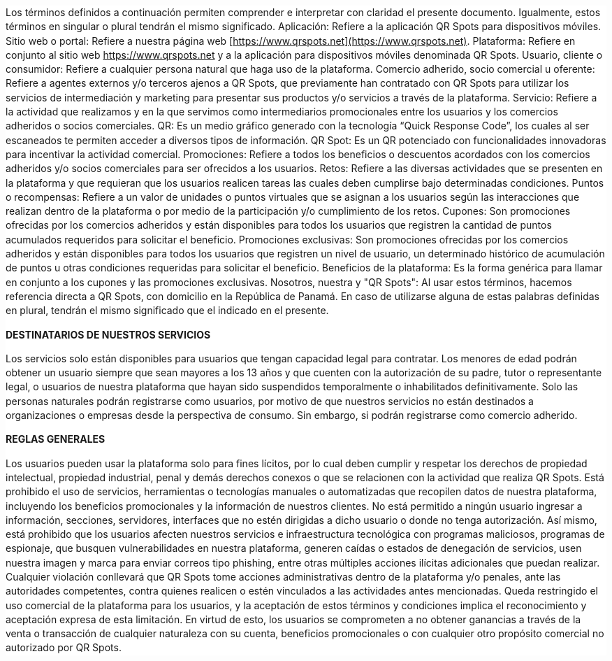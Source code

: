 Los términos definidos a continuación permiten comprender e interpretar con claridad el presente documento. Igualmente, estos términos en singular o plural tendrán el mismo significado. Aplicación: Refiere a la aplicación QR Spots para dispositivos móviles. Sitio web o portal: Refiere a nuestra página web [https://www.qrspots.net](https://www.qrspots.net). Plataforma: Refiere en conjunto al sitio web https://www.qrspots.net y a la aplicación para dispositivos móviles denominada QR Spots. Usuario, cliente o consumidor: Refiere a cualquier persona natural que haga uso de la plataforma. Comercio adherido, socio comercial u oferente: Refiere a agentes externos y/o terceros ajenos a QR Spots, que previamente han contratado con QR Spots para utilizar los servicios de intermediación y marketing para presentar sus productos y/o servicios a través de la plataforma. Servicio: Refiere a la actividad que realizamos y en la que servimos como intermediarios promocionales entre los usuarios y los comercios adheridos o socios comerciales. QR: Es un medio gráfico generado con la tecnología “Quick Response Code”, los cuales al ser escaneados te permiten acceder a diversos tipos de información. QR Spot: Es un QR potenciado con funcionalidades innovadoras para incentivar la actividad comercial. Promociones: Refiere a todos los beneficios o descuentos acordados con los comercios adheridos y/o socios comerciales para ser ofrecidos a los usuarios. Retos: Refiere a las diversas actividades que se presenten en la plataforma y que requieran que los usuarios realicen tareas las cuales deben cumplirse bajo determinadas condiciones. Puntos o recompensas: Refiere a un valor de unidades o puntos virtuales que se asignan a los usuarios según las interacciones que realizan dentro de la plataforma o por medio de la participación y/o cumplimiento de los retos. Cupones: Son promociones ofrecidas por los comercios adheridos y están disponibles para todos los usuarios que registren la cantidad de puntos acumulados requeridos para solicitar el beneficio. Promociones exclusivas: Son promociones ofrecidas por los comercios adheridos y están disponibles para todos los usuarios que registren un nivel de usuario, un determinado histórico de acumulación de puntos u otras condiciones requeridas para solicitar el beneficio. Beneficios de la plataforma: Es la forma genérica para llamar en conjunto a los cupones y las promociones exclusivas. Nosotros, nuestra y "QR Spots": Al usar estos términos, hacemos referencia directa a QR Spots, con domicilio en la República de Panamá. En caso de utilizarse alguna de estas palabras definidas en plural, tendrán el mismo significado que el indicado en el presente.

**DESTINATARIOS DE NUESTROS SERVICIOS**

Los servicios solo están disponibles para usuarios que tengan capacidad legal para contratar. Los menores de edad podrán obtener un usuario siempre que sean mayores a los 13 años y que cuenten con la autorización de su padre, tutor o representante legal, o usuarios de nuestra plataforma que hayan sido suspendidos temporalmente o inhabilitados definitivamente. Solo las personas naturales podrán registrarse como usuarios, por motivo de que nuestros servicios no están destinados a organizaciones o empresas desde la perspectiva de consumo. Sin embargo, si podrán registrarse como comercio adherido.

**REGLAS GENERALES**

Los usuarios pueden usar la plataforma solo para fines lícitos, por lo cual deben cumplir y respetar los derechos de propiedad intelectual, propiedad industrial, penal y demás derechos conexos o que se relacionen con la actividad que realiza QR Spots. Está prohibido el uso de servicios, herramientas o tecnologías manuales o automatizadas que recopilen datos de nuestra plataforma, incluyendo los beneficios promocionales y la información de nuestros clientes. No está permitido a ningún usuario ingresar a información, secciones, servidores, interfaces que no estén dirigidas a dicho usuario o donde no tenga autorización. Así mismo, está prohibido que los usuarios afecten nuestros servicios e infraestructura tecnológica con programas maliciosos, programas de espionaje, que busquen vulnerabilidades en nuestra plataforma, generen caídas o estados de denegación de servicios, usen nuestra imagen y marca para enviar correos tipo phishing, entre otras múltiples acciones ilícitas adicionales que puedan realizar. Cualquier violación conllevará que QR Spots tome acciones administrativas dentro de la plataforma y/o penales, ante las autoridades competentes, contra quienes realicen o estén vinculados a las actividades antes mencionadas. Queda restringido el uso comercial de la plataforma para los usuarios, y la aceptación de estos términos y condiciones implica el reconocimiento y aceptación expresa de esta limitación. En virtud de esto, los usuarios se comprometen a no obtener ganancias a través de la venta o transacción de cualquier naturaleza con su cuenta, beneficios promocionales o con cualquier otro propósito comercial no autorizado por QR Spots.
